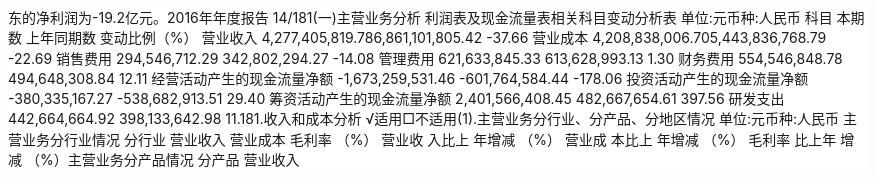 东的净利润为-19.2亿元。2016年年度报告
14/181(一)主营业务分析
利润表及现金流量表相关科目变动分析表
单位:元币种:人民币
科目
本期数
上年同期数
变动比例（%）
营业收入
4,277,405,819.786,861,101,805.42
-37.66
营业成本
4,208,838,006.705,443,836,768.79
-22.69
销售费用
294,546,712.29
342,802,294.27
-14.08
管理费用
621,633,845.33
613,628,993.13
1.30
财务费用
554,546,848.78
494,648,308.84
12.11
经营活动产生的现金流量净额
-1,673,259,531.46
-601,764,584.44
-178.06
投资活动产生的现金流量净额
-380,335,167.27
-538,682,913.51
29.40
筹资活动产生的现金流量净额
2,401,566,408.45
482,667,654.61
397.56
研发支出
442,664,664.92
398,133,642.98
11.181.收入和成本分析
√适用□不适用(1).主营业务分行业、分产品、分地区情况
单位:元币种:人民币
主营业务分行业情况
分行业
营业收入
营业成本
毛利率
（%）
营业收
入比上
年增减
（%）
营业成
本比上
年增减
（%）
毛利率
比上年
增减
（%）主营业务分产品情况
分产品
营业收入